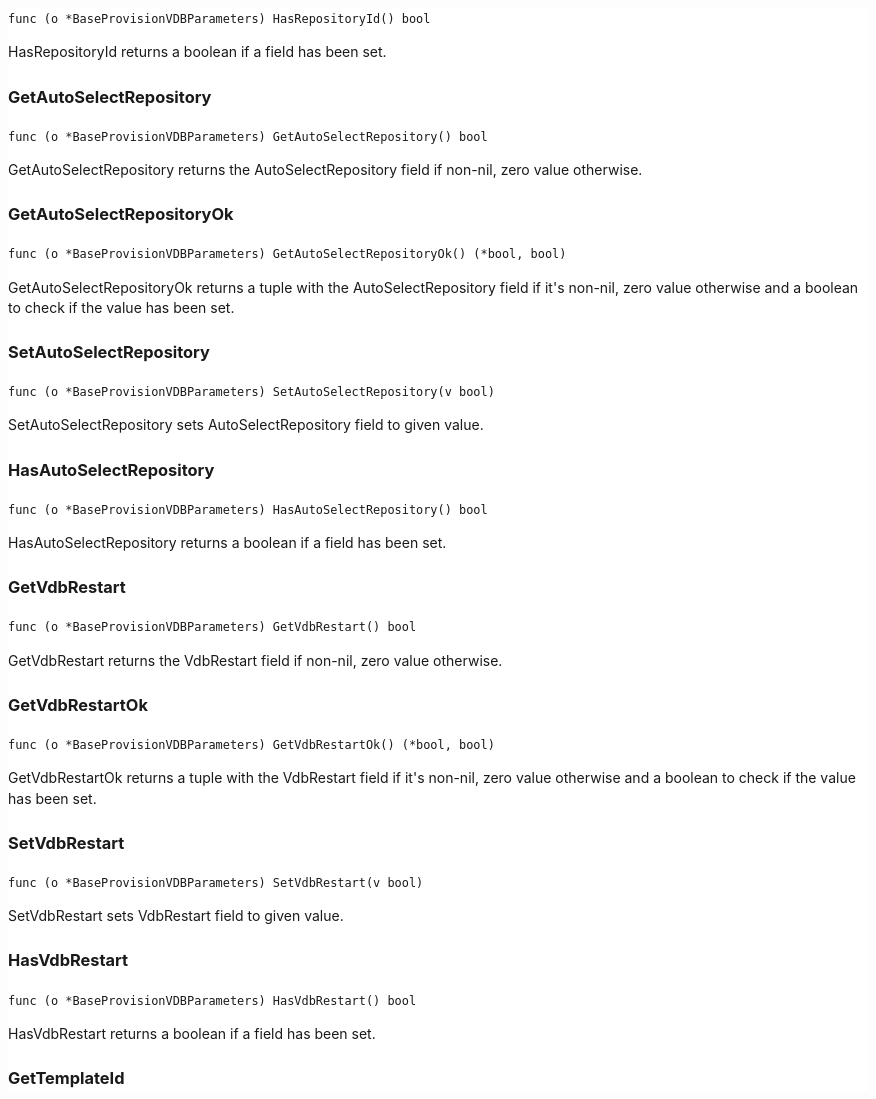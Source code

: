 `func (o *BaseProvisionVDBParameters) HasRepositoryId() bool`

HasRepositoryId returns a boolean if a field has been set.

### GetAutoSelectRepository

`func (o *BaseProvisionVDBParameters) GetAutoSelectRepository() bool`

GetAutoSelectRepository returns the AutoSelectRepository field if non-nil, zero value otherwise.

### GetAutoSelectRepositoryOk

`func (o *BaseProvisionVDBParameters) GetAutoSelectRepositoryOk() (*bool, bool)`

GetAutoSelectRepositoryOk returns a tuple with the AutoSelectRepository field if it's non-nil, zero value otherwise
and a boolean to check if the value has been set.

### SetAutoSelectRepository

`func (o *BaseProvisionVDBParameters) SetAutoSelectRepository(v bool)`

SetAutoSelectRepository sets AutoSelectRepository field to given value.

### HasAutoSelectRepository

`func (o *BaseProvisionVDBParameters) HasAutoSelectRepository() bool`

HasAutoSelectRepository returns a boolean if a field has been set.

### GetVdbRestart

`func (o *BaseProvisionVDBParameters) GetVdbRestart() bool`

GetVdbRestart returns the VdbRestart field if non-nil, zero value otherwise.

### GetVdbRestartOk

`func (o *BaseProvisionVDBParameters) GetVdbRestartOk() (*bool, bool)`

GetVdbRestartOk returns a tuple with the VdbRestart field if it's non-nil, zero value otherwise
and a boolean to check if the value has been set.

### SetVdbRestart

`func (o *BaseProvisionVDBParameters) SetVdbRestart(v bool)`

SetVdbRestart sets VdbRestart field to given value.

### HasVdbRestart

`func (o *BaseProvisionVDBParameters) HasVdbRestart() bool`

HasVdbRestart returns a boolean if a field has been set.

### GetTemplateId
